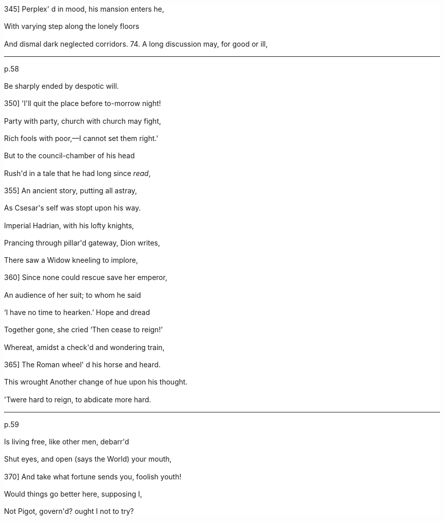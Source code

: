345] Perplex' d in mood, his mansion enters he,
  
With varying step along the lonely floors
  
And dismal dark neglected corridors.
74. A long discussion may, for good or ill,


---

p.58


Be sharply ended by despotic will.
  
350] 'I'll quit the place before to-morrow night!
  
Party with party, church with church may fight,
  
Rich fools with poor,—I cannot set them right.'
  
But to the council-chamber of his head
  
Rush'd in a tale that he had long since *read*,
  
355] An ancient story, putting all astray,
  
As Csesar's self was stopt upon his way.
  
Imperial Hadrian, with his lofty knights,
  
Prancing through pillar'd gateway, Dion writes,
  
There saw a Widow kneeling to implore,
  
360] Since none could rescue save her emperor,
  
An audience of her suit; to whom he said
  
‘I have no time to hearken.’ Hope and dread
  
Together gone, she cried ‘Then cease to reign!’
  
Whereat, amidst a check'd and wondering train,
  
365] The Roman wheel' d his horse and heard.
  
This wrought Another change of hue upon his thought.
  
'Twere hard to reign, to abdicate more hard.


---

p.59


Is living free, like other men, debarr'd
  
Shut eyes, and open (says the World) your mouth,
  
370] And take what fortune sends you, foolish youth!
  
Would things go better here, supposing I,
  
Not Pigot, govern'd? ought I not to try?
  